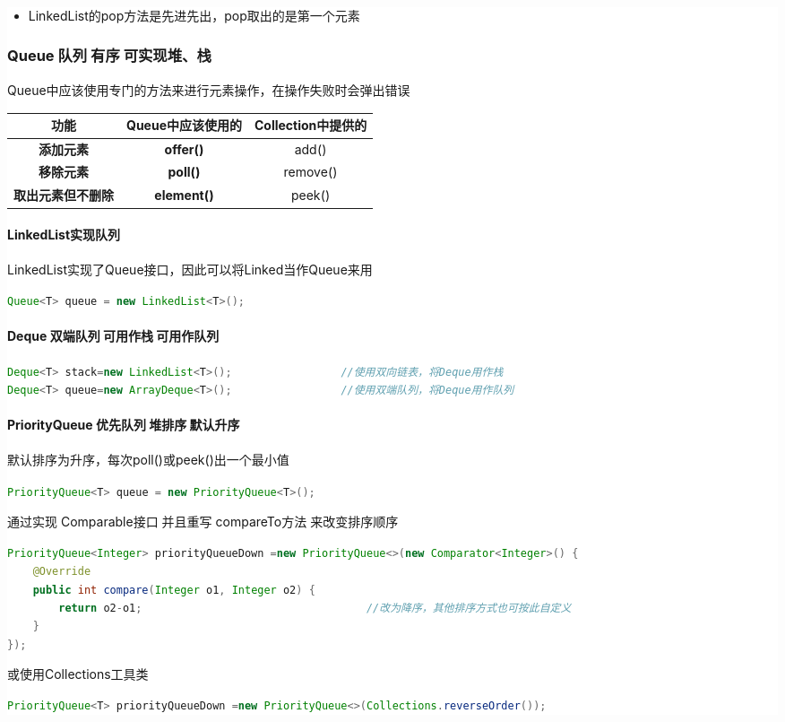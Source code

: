 + LinkedList的pop方法是先进先出，pop取出的是第一个元素





### Queue	队列	有序	可实现堆、栈

Queue中应该使用专门的方法来进行元素操作，在操作失败时会弹出错误

|         功能         | Queue中应该使用的 | Collection中提供的 |
| :------------------: | :---------------: | :----------------: |
|     **添加元素**     |    **offer()**    |       add()        |
|     **移除元素**     |    **poll()**     |      remove()      |
| **取出元素但不删除** |   **element()**   |       peek()       |



#### LinkedList实现队列

LinkedList实现了Queue接口，因此可以将Linked当作Queue来用

```java
Queue<T> queue = new LinkedList<T>();
```

#### Deque	双端队列	可用作栈	可用作队列

```java
Deque<T> stack=new LinkedList<T>();					//使用双向链表，将Deque用作栈
Deque<T> queue=new ArrayDeque<T>();					//使用双端队列，将Deque用作队列
```

#### PriorityQueue	优先队列	堆排序	默认升序

默认排序为升序，每次poll()或peek()出一个最小值

```java
PriorityQueue<T> queue = new PriorityQueue<T>();
```

通过实现 Comparable接口 并且重写 compareTo方法 来改变排序顺序

```java
PriorityQueue<Integer> priorityQueueDown =new PriorityQueue<>(new Comparator<Integer>() {
    @Override
    public int compare(Integer o1, Integer o2) {
       	return o2-o1;									//改为降序，其他排序方式也可按此自定义
    }
});
```

或使用Collections工具类

```java
PriorityQueue<T> priorityQueueDown =new PriorityQueue<>(Collections.reverseOrder());
```


